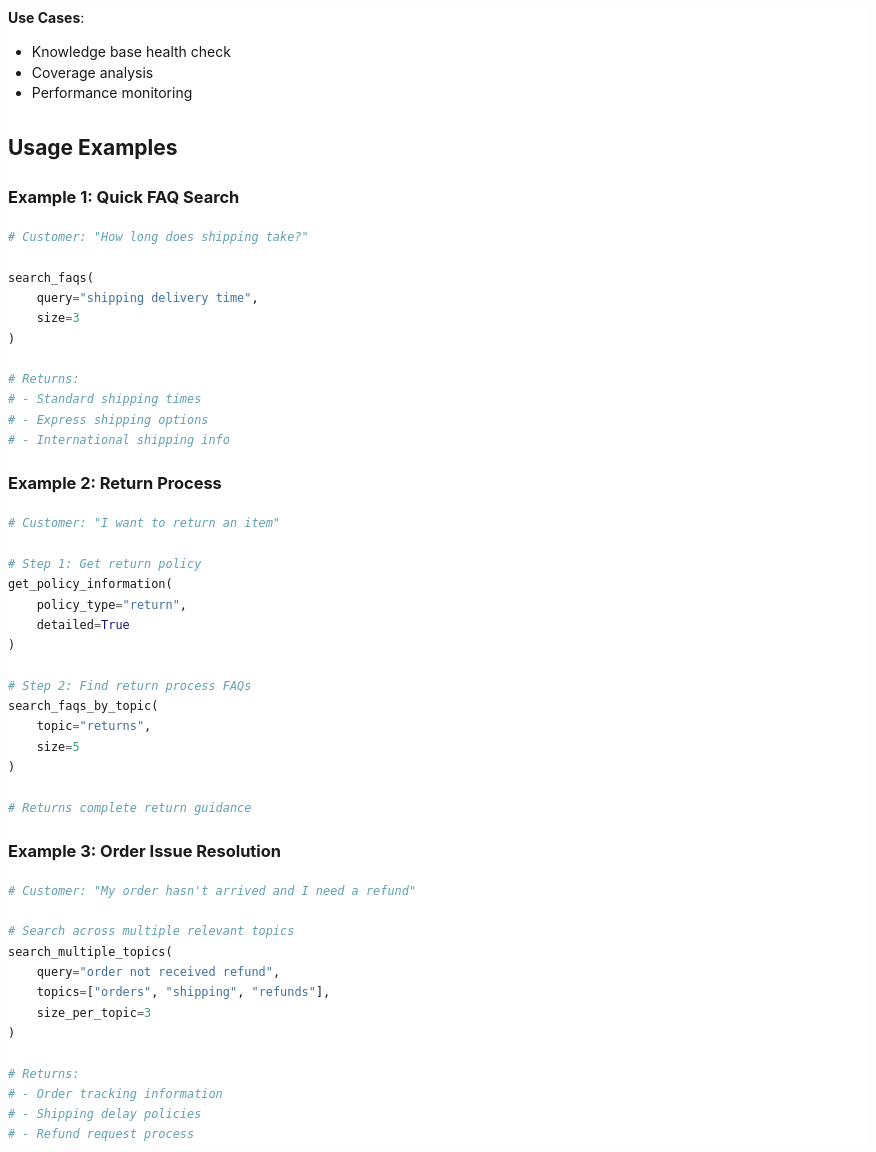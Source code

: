**Use Cases**:
- Knowledge base health check
- Coverage analysis
- Performance monitoring

## Usage Examples

### Example 1: Quick FAQ Search
```python
# Customer: "How long does shipping take?"

search_faqs(
    query="shipping delivery time",
    size=3
)

# Returns:
# - Standard shipping times
# - Express shipping options
# - International shipping info
```

### Example 2: Return Process
```python
# Customer: "I want to return an item"

# Step 1: Get return policy
get_policy_information(
    policy_type="return",
    detailed=True
)

# Step 2: Find return process FAQs
search_faqs_by_topic(
    topic="returns",
    size=5
)

# Returns complete return guidance
```

### Example 3: Order Issue Resolution
```python
# Customer: "My order hasn't arrived and I need a refund"

# Search across multiple relevant topics
search_multiple_topics(
    query="order not received refund",
    topics=["orders", "shipping", "refunds"],
    size_per_topic=3
)

# Returns:
# - Order tracking information
# - Shipping delay policies
# - Refund request process
```
